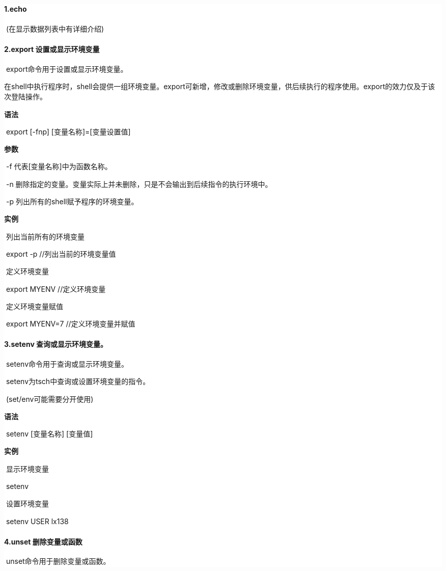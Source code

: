 #### 1.echo

​	(在显示数据列表中有详细介绍)

#### 2.export  设置或显示环境变量

​	 export命令用于设置或显示环境变量。

​	在shell中执行程序时，shell会提供一组环境变量。export可新增，修改或删除环境变量，供后续执行的程序使用。export的效力仅及于该次登陆操作。

**语法**

​	export [-fnp] [变量名称]=[变量设置值]

**参数**

​	-f 代表[变量名称]中为函数名称。

​	-n 删除指定的变量。变量实际上并未删除，只是不会输出到后续指令的执行环境中。

​	-p 列出所有的shell赋予程序的环境变量。

**实例**

​	列出当前所有的环境变量

​		export -p //列出当前的环境变量值

​	定义环境变量

​		export MYENV //定义环境变量

​	定义环境变量赋值

​		export MYENV=7 //定义环境变量并赋值



#### 3.setenv 查询或显示环境变量。

​	 setenv命令用于查询或显示环境变量。

​	setenv为tsch中查询或设置环境变量的指令。

​	(set/env可能需要分开使用)

**语法**

​	setenv [变量名称] [变量值]

**实例**

​	显示环境变量

​		setenv

​	设置环境变量

​		setenv USER lx138



#### 4.unset 删除变量或函数

​	 unset命令用于删除变量或函数。
